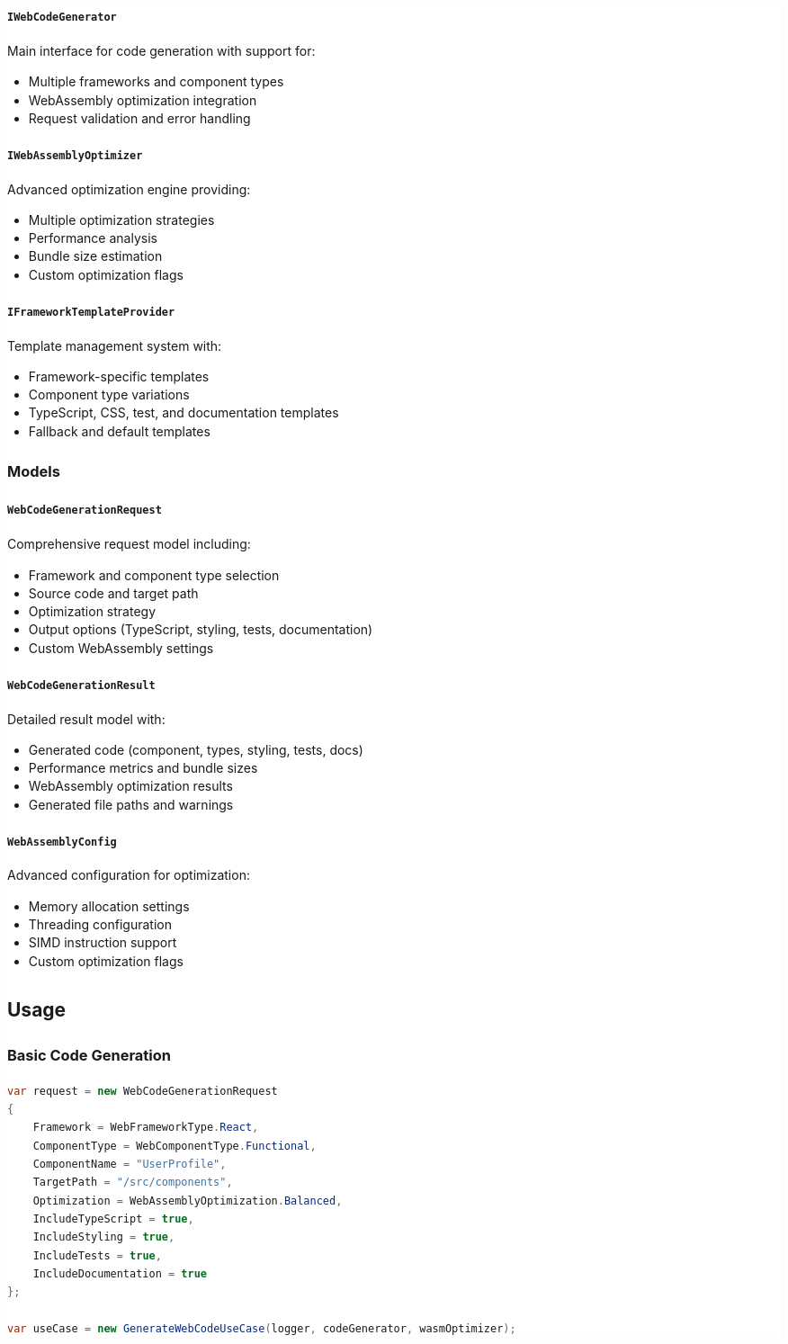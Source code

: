 #### `IWebCodeGenerator`
Main interface for code generation with support for:
- Multiple frameworks and component types
- WebAssembly optimization integration
- Request validation and error handling

#### `IWebAssemblyOptimizer`
Advanced optimization engine providing:
- Multiple optimization strategies
- Performance analysis
- Bundle size estimation
- Custom optimization flags

#### `IFrameworkTemplateProvider`
Template management system with:
- Framework-specific templates
- Component type variations
- TypeScript, CSS, test, and documentation templates
- Fallback and default templates

### Models

#### `WebCodeGenerationRequest`
Comprehensive request model including:
- Framework and component type selection
- Source code and target path
- Optimization strategy
- Output options (TypeScript, styling, tests, documentation)
- Custom WebAssembly settings

#### `WebCodeGenerationResult`
Detailed result model with:
- Generated code (component, types, styling, tests, docs)
- Performance metrics and bundle sizes
- WebAssembly optimization results
- Generated file paths and warnings

#### `WebAssemblyConfig`
Advanced configuration for optimization:
- Memory allocation settings
- Threading configuration
- SIMD instruction support
- Custom optimization flags

## Usage

### Basic Code Generation

```csharp
var request = new WebCodeGenerationRequest
{
    Framework = WebFrameworkType.React,
    ComponentType = WebComponentType.Functional,
    ComponentName = "UserProfile",
    TargetPath = "/src/components",
    Optimization = WebAssemblyOptimization.Balanced,
    IncludeTypeScript = true,
    IncludeStyling = true,
    IncludeTests = true,
    IncludeDocumentation = true
};

var useCase = new GenerateWebCodeUseCase(logger, codeGenerator, wasmOptimizer);
```